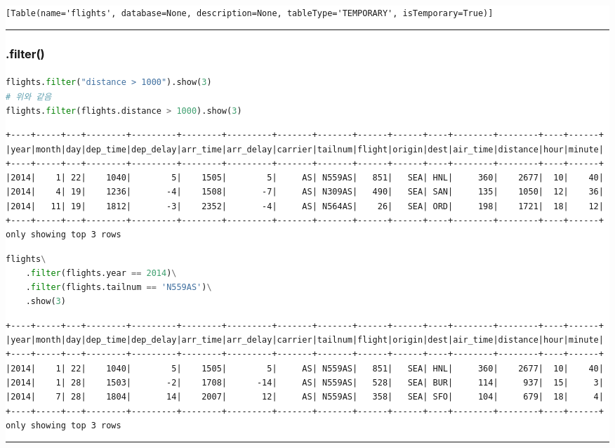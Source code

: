     [Table(name='flights', database=None, description=None, tableType='TEMPORARY', isTemporary=True)]


---

### .filter()


```python
flights.filter("distance > 1000").show(3)
# 위와 같음
flights.filter(flights.distance > 1000).show(3)
```

    +----+-----+---+--------+---------+--------+---------+-------+-------+------+------+----+--------+--------+----+------+
    |year|month|day|dep_time|dep_delay|arr_time|arr_delay|carrier|tailnum|flight|origin|dest|air_time|distance|hour|minute|
    +----+-----+---+--------+---------+--------+---------+-------+-------+------+------+----+--------+--------+----+------+
    |2014|    1| 22|    1040|        5|    1505|        5|     AS| N559AS|   851|   SEA| HNL|     360|    2677|  10|    40|
    |2014|    4| 19|    1236|       -4|    1508|       -7|     AS| N309AS|   490|   SEA| SAN|     135|    1050|  12|    36|
    |2014|   11| 19|    1812|       -3|    2352|       -4|     AS| N564AS|    26|   SEA| ORD|     198|    1721|  18|    12|
    +----+-----+---+--------+---------+--------+---------+-------+-------+------+------+----+--------+--------+----+------+
    only showing top 3 rows
    



```python
flights\
    .filter(flights.year == 2014)\
    .filter(flights.tailnum == 'N559AS')\
    .show(3)
```

    +----+-----+---+--------+---------+--------+---------+-------+-------+------+------+----+--------+--------+----+------+
    |year|month|day|dep_time|dep_delay|arr_time|arr_delay|carrier|tailnum|flight|origin|dest|air_time|distance|hour|minute|
    +----+-----+---+--------+---------+--------+---------+-------+-------+------+------+----+--------+--------+----+------+
    |2014|    1| 22|    1040|        5|    1505|        5|     AS| N559AS|   851|   SEA| HNL|     360|    2677|  10|    40|
    |2014|    1| 28|    1503|       -2|    1708|      -14|     AS| N559AS|   528|   SEA| BUR|     114|     937|  15|     3|
    |2014|    7| 28|    1804|       14|    2007|       12|     AS| N559AS|   358|   SEA| SFO|     104|     679|  18|     4|
    +----+-----+---+--------+---------+--------+---------+-------+-------+------+------+----+--------+--------+----+------+
    only showing top 3 rows
    


---
